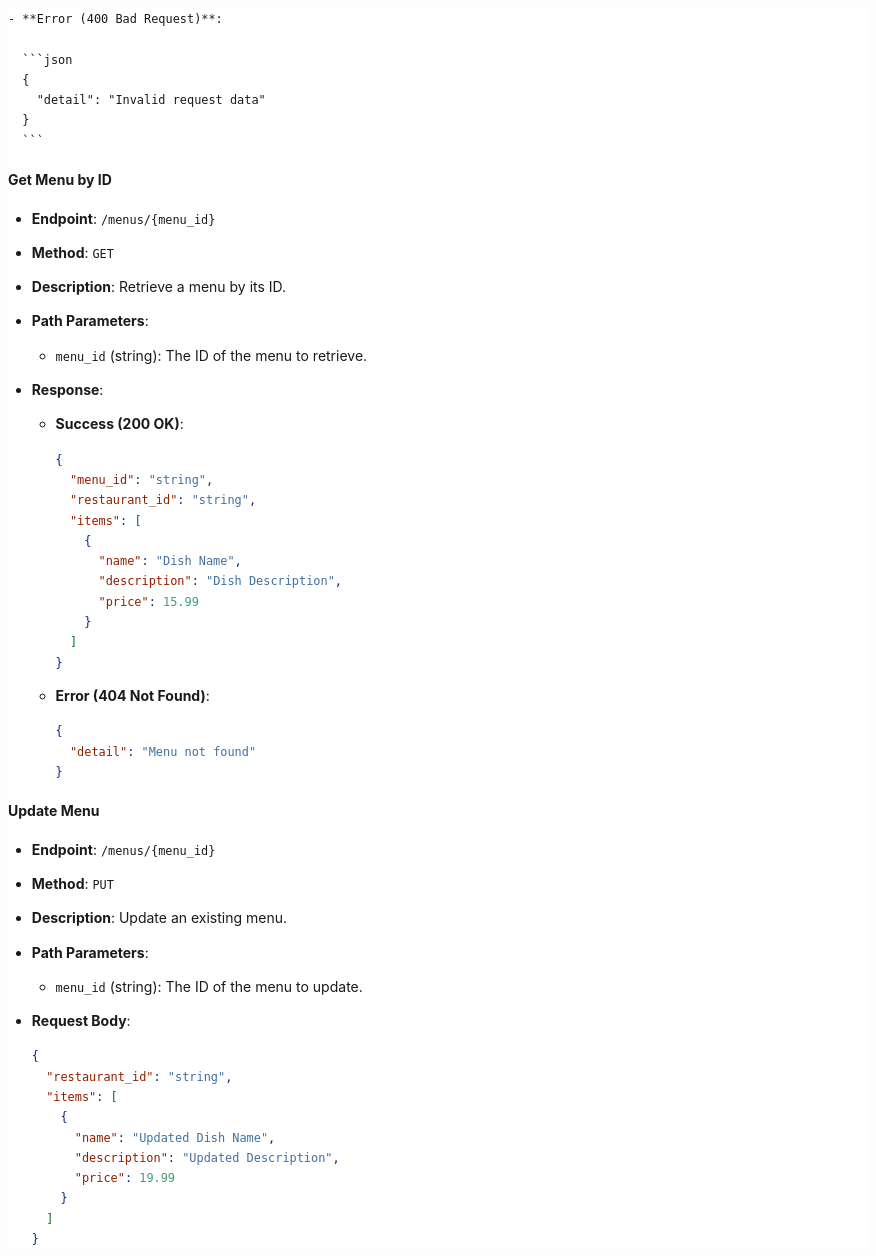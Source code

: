     - **Error (400 Bad Request)**:

      ```json
      {
        "detail": "Invalid request data"
      }
      ```

#### Get Menu by ID

- **Endpoint**: `/menus/{menu_id}`
- **Method**: `GET`
- **Description**: Retrieve a menu by its ID.
- **Path Parameters**:
  - `menu_id` (string): The ID of the menu to retrieve.

- **Response**:

    - **Success (200 OK)**:

      ```json
      {
        "menu_id": "string",
        "restaurant_id": "string",
        "items": [
          {
            "name": "Dish Name",
            "description": "Dish Description",
            "price": 15.99
          }
        ]
      }
      ```

    - **Error (404 Not Found)**:

      ```json
      {
        "detail": "Menu not found"
      }
      ```

#### Update Menu

- **Endpoint**: `/menus/{menu_id}`
- **Method**: `PUT`
- **Description**: Update an existing menu.
- **Path Parameters**:
  - `menu_id` (string): The ID of the menu to update.

- **Request Body**:

    ```json
    {
      "restaurant_id": "string",
      "items": [
        {
          "name": "Updated Dish Name",
          "description": "Updated Description",
          "price": 19.99
        }
      ]
    }
    ```
